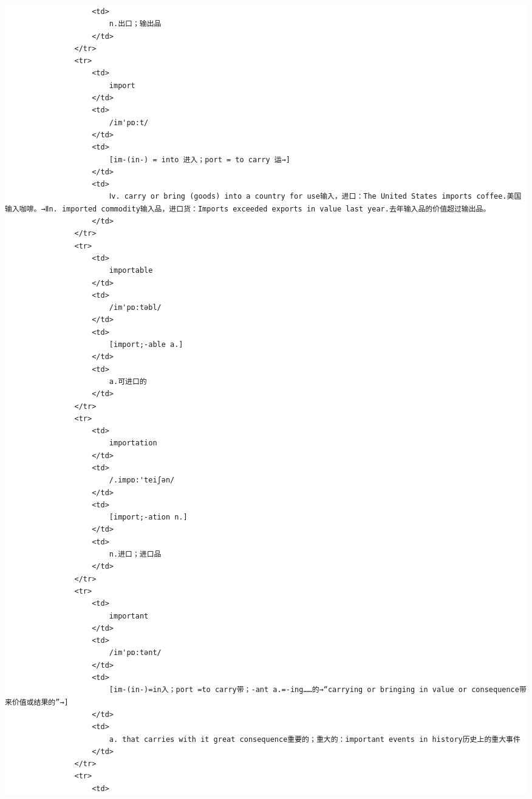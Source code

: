                         <td>
                            n.出口；输出品
                        </td>
                    </tr>
                    <tr>
                        <td>
                            import
                        </td>
                        <td>
                            /im'pɒ:t/
                        </td>
                        <td>
                            [im-(in-) = into 进入；port = to carry 运→]
                        </td>
                        <td>
                            Ⅰv. carry or bring (goods) into a country for use输入，进口：The United States imports coffee.美国输入咖啡。→Ⅱn. imported commodity输入品，进口货：Imports exceeded exports in value last year.去年输入品的价值超过输出品。
                        </td>
                    </tr>
                    <tr>
                        <td>
                            importable
                        </td>
                        <td>
                            /im'pɒ:tәbl/
                        </td>
                        <td>
                            [import;-able a.]
                        </td>
                        <td>
                            a.可进口的
                        </td>
                    </tr>
                    <tr>
                        <td>
                            importation
                        </td>
                        <td>
                            /.impɒ:'teiʃәn/
                        </td>
                        <td>
                            [import;-ation n.]
                        </td>
                        <td>
                            n.进口；进口品
                        </td>
                    </tr>
                    <tr>
                        <td>
                            important
                        </td>
                        <td>
                            /im'pɒ:tәnt/
                        </td>
                        <td>
                            [im-(in-)=in入；port =to carry带；-ant a.=-ing……的→“carrying or bringing in value or consequence带来价值或结果的”→]
                        </td>
                        <td>
                            a. that carries with it great consequence重要的；重大的：important events in history历史上的重大事件
                        </td>
                    </tr>
                    <tr>
                        <td>